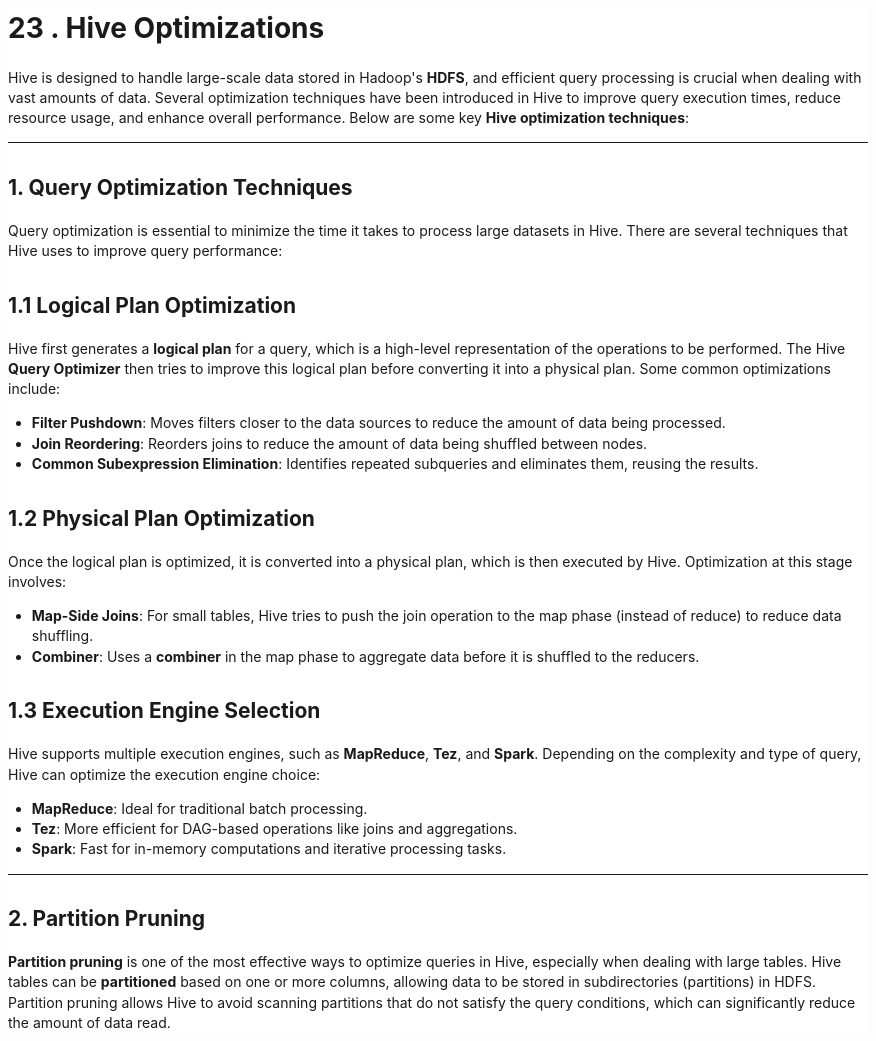 # 23 . **Hive Optimizations**

Hive is designed to handle large-scale data stored in Hadoop's **HDFS**, and efficient query processing is crucial when dealing with vast amounts of data. Several optimization techniques have been introduced in Hive to improve query execution times, reduce resource usage, and enhance overall performance. Below are some key **Hive optimization techniques**:

---

## **1. Query Optimization Techniques**

Query optimization is essential to minimize the time it takes to process large datasets in Hive. There are several techniques that Hive uses to improve query performance:

## **1.1 Logical Plan Optimization**

Hive first generates a **logical plan** for a query, which is a high-level representation of the operations to be performed. The Hive **Query Optimizer** then tries to improve this logical plan before converting it into a physical plan. Some common optimizations include:

* **Filter Pushdown**: Moves filters closer to the data sources to reduce the amount of data being processed.
* **Join Reordering**: Reorders joins to reduce the amount of data being shuffled between nodes.
* **Common Subexpression Elimination**: Identifies repeated subqueries and eliminates them, reusing the results.

## **1.2 Physical Plan Optimization**

Once the logical plan is optimized, it is converted into a physical plan, which is then executed by Hive. Optimization at this stage involves:

* **Map-Side Joins**: For small tables, Hive tries to push the join operation to the map phase (instead of reduce) to reduce data shuffling.
* **Combiner**: Uses a **combiner** in the map phase to aggregate data before it is shuffled to the reducers.

## **1.3 Execution Engine Selection**

Hive supports multiple execution engines, such as **MapReduce**, **Tez**, and **Spark**. Depending on the complexity and type of query, Hive can optimize the execution engine choice:

* **MapReduce**: Ideal for traditional batch processing.
* **Tez**: More efficient for DAG-based operations like joins and aggregations.
* **Spark**: Fast for in-memory computations and iterative processing tasks.

---

## **2. Partition Pruning**

**Partition pruning** is one of the most effective ways to optimize queries in Hive, especially when dealing with large tables. Hive tables can be **partitioned** based on one or more columns, allowing data to be stored in subdirectories (partitions) in HDFS. Partition pruning allows Hive to avoid scanning partitions that do not satisfy the query conditions, which can significantly reduce the amount of data read.
